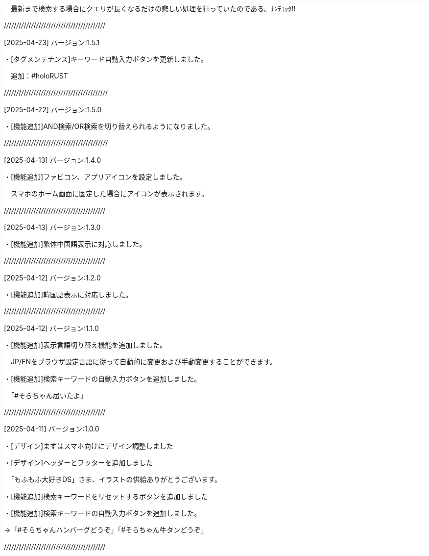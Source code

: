 　最新まで検索する場合にクエリが長くなるだけの悲しい処理を行っていたのである。ﾅﾝﾃｺｯﾀ!!

/_/_/_/_/_/_/_/_/_/_/_/_/_/_/_/_/_/_/_/_/_/_/_/_/_/_/_/_/_/_/_/_/_/_/_/_/_/_/_/_/

[2025-04-23] バージョン:1.5.1

・[タグメンテナンス]キーワード自動入力ボタンを更新しました。

　追加：#holoRUST

/_/_/_/_/_/_/_/_/_/_/_/_/_/_/_/_/_/_/_/_/_/_/_/_/_/_/_/_//_/_/_/_/_/_/_/_/_/_/_/_/

[2025-04-22] バージョン:1.5.0

・[機能追加]AND検索/OR検索を切り替えられるようになりました。

/_/_/_/_/_/_/_/_/_/_/_/_/_/_/_/_/_/_/_/_/_/_/_/_/_/_/_/_//_/_/_/_/_/_/_/_/_/_/_/_/

[2025-04-13] バージョン:1.4.0

・[機能追加]ファビコン、アプリアイコンを設定しました。

　スマホのホーム画面に固定した場合にアイコンが表示されます。

/_/_/_/_/_/_/_/_/_/_/_/_/_/_/_/_/_/_/_/_/_/_/_/_/_/_/_/_/_/_/_/_/_/_/_/_/_/_/_/_/

[2025-04-13] バージョン:1.3.0

・[機能追加]繁体中国語表示に対応しました。

/_/_/_/_/_/_/_/_/_/_/_/_/_/_/_/_/_/_/_/_/_/_/_/_/_/_/_/_/_/_/_/_/_/_/_/_/_/_/_/_/

[2025-04-12] バージョン:1.2.0

・[機能追加]韓国語表示に対応しました。

/_/_/_/_/_/_/_/_/_/_/_/_/_/_/_/_/_/_/_/_/_/_/_/_/_/_/_/_/_/_/_/_/_/_/_/_/_/_/_/_/

[2025-04-12] バージョン:1.1.0

・[機能追加]表示言語切り替え機能を追加しました。

　JP/ENをブラウザ設定言語に従って自動的に変更および手動変更することができます。

・[機能追加]検索キーワードの自動入力ボタンを追加しました。

　「#そらちゃん届いたよ」

/_/_/_/_/_/_/_/_/_/_/_/_/_/_/_/_/_/_/_/_/_/_/_/_/_/_/_/_/_/_/_/_/_/_/_/_/_/_/_/_/

[2025-04-11] バージョン:1.0.0

・[デザイン]まずはスマホ向けにデザイン調整しました

・[デザイン]ヘッダーとフッターを追加しました

　「もふもふ大好きDS」さま、イラストの供給ありがとうございます。

・[機能追加]検索キーワードをリセットするボタンを追加しました

・[機能追加]検索キーワードの自動入力ボタンを追加しました。

→「#そらちゃんハンバーグどうぞ」「#そらちゃん牛タンどうぞ」

/_/_/_/_/_/_/_/_/_/_/_/_/_/_/_/_/_/_/_/_/_/_/_/_/_/_/_/_/_/_/_/_/_/_/_/_/_/_/_/_/
